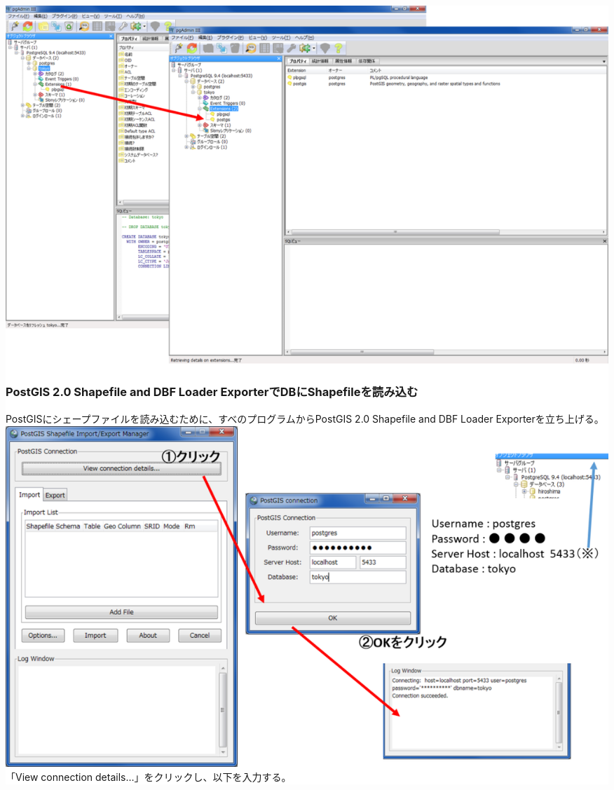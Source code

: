 ![PostGISの追加](pic/9pic_7.png)


### PostGIS 2.0 Shapefile and DBF Loader ExporterでDBにShapefileを読み込む
PostGISにシェープファイルを読み込むために、すべのプログラムからPostGIS 2.0 Shapefile and DBF Loader Exporterを立ち上げる。
![shapeの追加](pic/9pic_8.png)
「View connection details...」をクリックし、以下を入力する。
